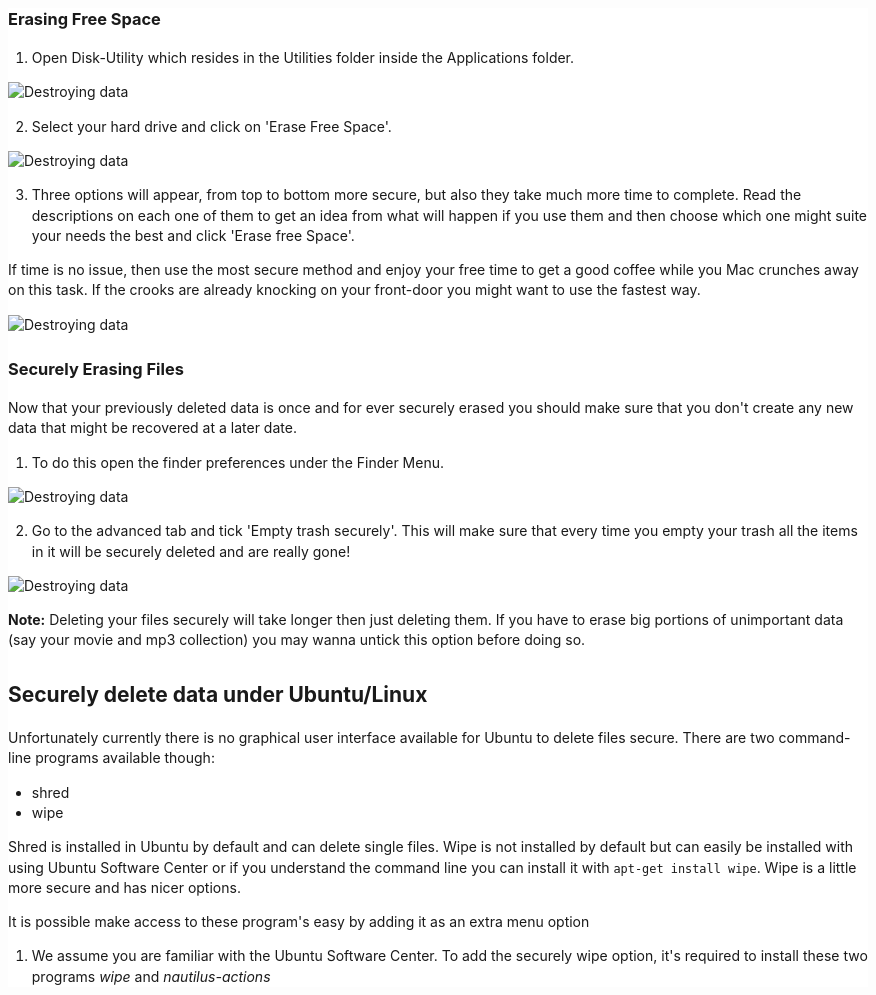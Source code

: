 ### Erasing Free Space

 1. Open Disk-Utility which resides in the Utilities folder inside the Applications folder.

 ![Destroying data](destroy_data_004.jpg)

 2. Select your hard drive and click on 'Erase Free Space'.

 ![Destroying data](destroy_data_005.jpg)

 3. Three options will appear, from top to bottom more secure, but also they take much more time to complete. Read the descriptions on each one of them to get an idea from what will happen if you use them and then choose which one might suite your needs the best and click 'Erase free Space'.

 If time is no issue, then use the most secure method and enjoy your free time to get a good coffee while you Mac crunches away on this task. If the crooks are already knocking on your front-door you might want to use the fastest way.

 ![Destroying data](destroy_data_006.jpg)

### Securely Erasing Files

Now that your previously deleted data is once and for ever securely erased you should make sure that you don't create any new data that might be recovered at a later date.

 1. To do this open the finder preferences under the Finder Menu.

 ![Destroying data](destroy_data_007.jpg)

 2. Go to the advanced tab and tick 'Empty trash securely'. This will make sure that every time you empty your trash all the items in it will be securely deleted and are really gone!

 ![Destroying data](destroy_data_008.jpg)

**Note:** Deleting your files securely will take longer then just deleting them. If you have to erase big portions of unimportant data (say your movie and mp3 collection) you may wanna untick this option before doing so.

Securely delete data under Ubuntu/Linux
---------------------------------------

Unfortunately currently there is no graphical user interface available for Ubuntu to delete files secure. There are two command-line programs available though:

 * shred
 * wipe

Shred is installed in Ubuntu by default and can delete single files. Wipe is not installed by default but can easily be installed with using Ubuntu Software Center or if you understand the command line you can install it with `apt-get install wipe`. Wipe is a little more secure and has nicer options.

It is possible make access to these program's easy by adding it as an extra menu option

 1. We assume you are familiar with the Ubuntu Software Center. To add the securely wipe option, it's required to install these two programs *wipe* and *nautilus-actions*
